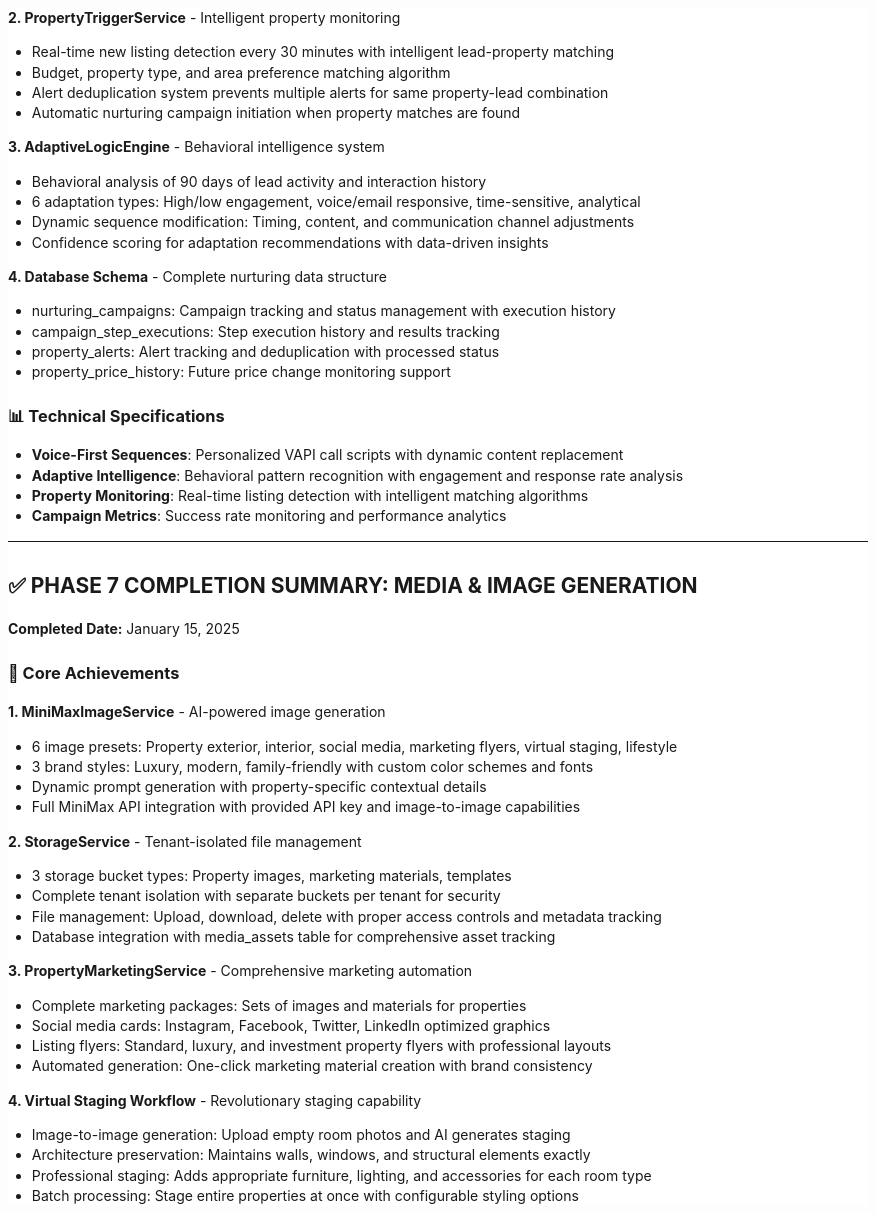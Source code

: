 **2. PropertyTriggerService** - Intelligent property monitoring
- Real-time new listing detection every 30 minutes with intelligent lead-property matching
- Budget, property type, and area preference matching algorithm
- Alert deduplication system prevents multiple alerts for same property-lead combination
- Automatic nurturing campaign initiation when property matches are found

**3. AdaptiveLogicEngine** - Behavioral intelligence system
- Behavioral analysis of 90 days of lead activity and interaction history
- 6 adaptation types: High/low engagement, voice/email responsive, time-sensitive, analytical
- Dynamic sequence modification: Timing, content, and communication channel adjustments
- Confidence scoring for adaptation recommendations with data-driven insights

**4. Database Schema** - Complete nurturing data structure
- nurturing_campaigns: Campaign tracking and status management with execution history
- campaign_step_executions: Step execution history and results tracking
- property_alerts: Alert tracking and deduplication with processed status
- property_price_history: Future price change monitoring support

### 📊 Technical Specifications
- **Voice-First Sequences**: Personalized VAPI call scripts with dynamic content replacement
- **Adaptive Intelligence**: Behavioral pattern recognition with engagement and response rate analysis
- **Property Monitoring**: Real-time listing detection with intelligent matching algorithms
- **Campaign Metrics**: Success rate monitoring and performance analytics

---

## ✅ PHASE 7 COMPLETION SUMMARY: MEDIA & IMAGE GENERATION

**Completed Date:** January 15, 2025

### 🎯 Core Achievements

**1. MiniMaxImageService** - AI-powered image generation
- 6 image presets: Property exterior, interior, social media, marketing flyers, virtual staging, lifestyle
- 3 brand styles: Luxury, modern, family-friendly with custom color schemes and fonts
- Dynamic prompt generation with property-specific contextual details
- Full MiniMax API integration with provided API key and image-to-image capabilities

**2. StorageService** - Tenant-isolated file management
- 3 storage bucket types: Property images, marketing materials, templates
- Complete tenant isolation with separate buckets per tenant for security
- File management: Upload, download, delete with proper access controls and metadata tracking
- Database integration with media_assets table for comprehensive asset tracking

**3. PropertyMarketingService** - Comprehensive marketing automation
- Complete marketing packages: Sets of images and materials for properties
- Social media cards: Instagram, Facebook, Twitter, LinkedIn optimized graphics
- Listing flyers: Standard, luxury, and investment property flyers with professional layouts
- Automated generation: One-click marketing material creation with brand consistency

**4. Virtual Staging Workflow** - Revolutionary staging capability
- Image-to-image generation: Upload empty room photos and AI generates staging
- Architecture preservation: Maintains walls, windows, and structural elements exactly
- Professional staging: Adds appropriate furniture, lighting, and accessories for each room type
- Batch processing: Stage entire properties at once with configurable styling options
